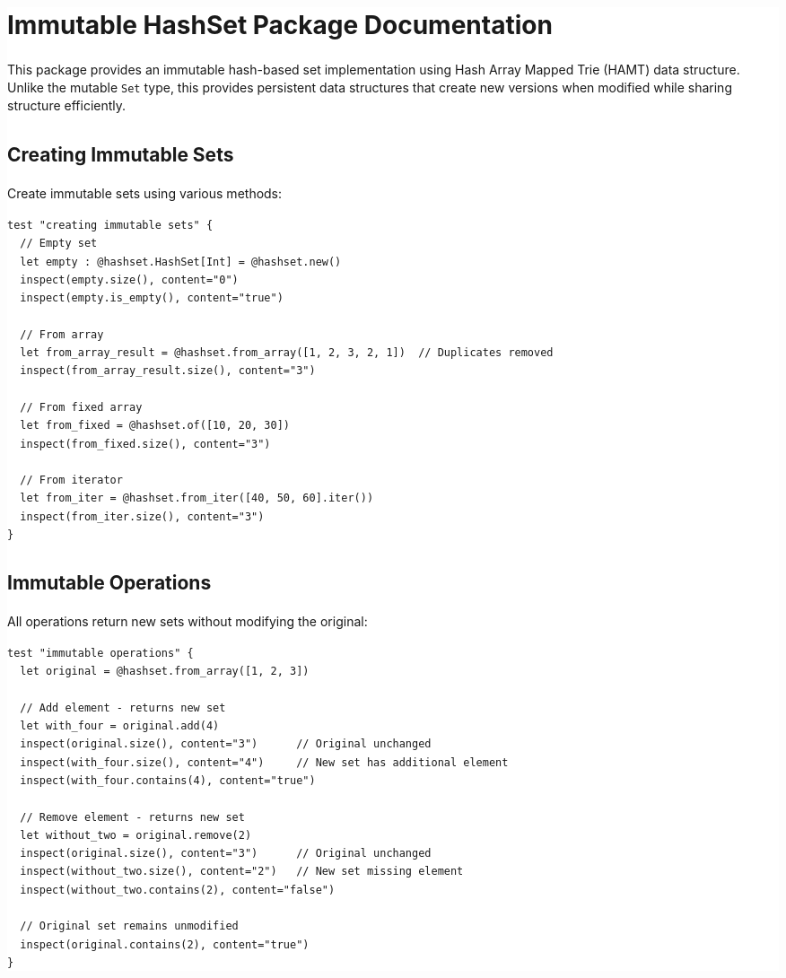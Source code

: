 # Immutable HashSet Package Documentation

This package provides an immutable hash-based set implementation using Hash Array Mapped Trie (HAMT) data structure. Unlike the mutable `Set` type, this provides persistent data structures that create new versions when modified while sharing structure efficiently.

## Creating Immutable Sets

Create immutable sets using various methods:

```moonbit
test "creating immutable sets" {
  // Empty set
  let empty : @hashset.HashSet[Int] = @hashset.new()
  inspect(empty.size(), content="0")
  inspect(empty.is_empty(), content="true")
  
  // From array
  let from_array_result = @hashset.from_array([1, 2, 3, 2, 1])  // Duplicates removed
  inspect(from_array_result.size(), content="3")
  
  // From fixed array
  let from_fixed = @hashset.of([10, 20, 30])
  inspect(from_fixed.size(), content="3")
  
  // From iterator
  let from_iter = @hashset.from_iter([40, 50, 60].iter())
  inspect(from_iter.size(), content="3")
}
```

## Immutable Operations

All operations return new sets without modifying the original:

```moonbit
test "immutable operations" {
  let original = @hashset.from_array([1, 2, 3])
  
  // Add element - returns new set
  let with_four = original.add(4)
  inspect(original.size(), content="3")      // Original unchanged
  inspect(with_four.size(), content="4")     // New set has additional element
  inspect(with_four.contains(4), content="true")
  
  // Remove element - returns new set
  let without_two = original.remove(2)
  inspect(original.size(), content="3")      // Original unchanged
  inspect(without_two.size(), content="2")   // New set missing element
  inspect(without_two.contains(2), content="false")
  
  // Original set remains unmodified
  inspect(original.contains(2), content="true")
}
```
